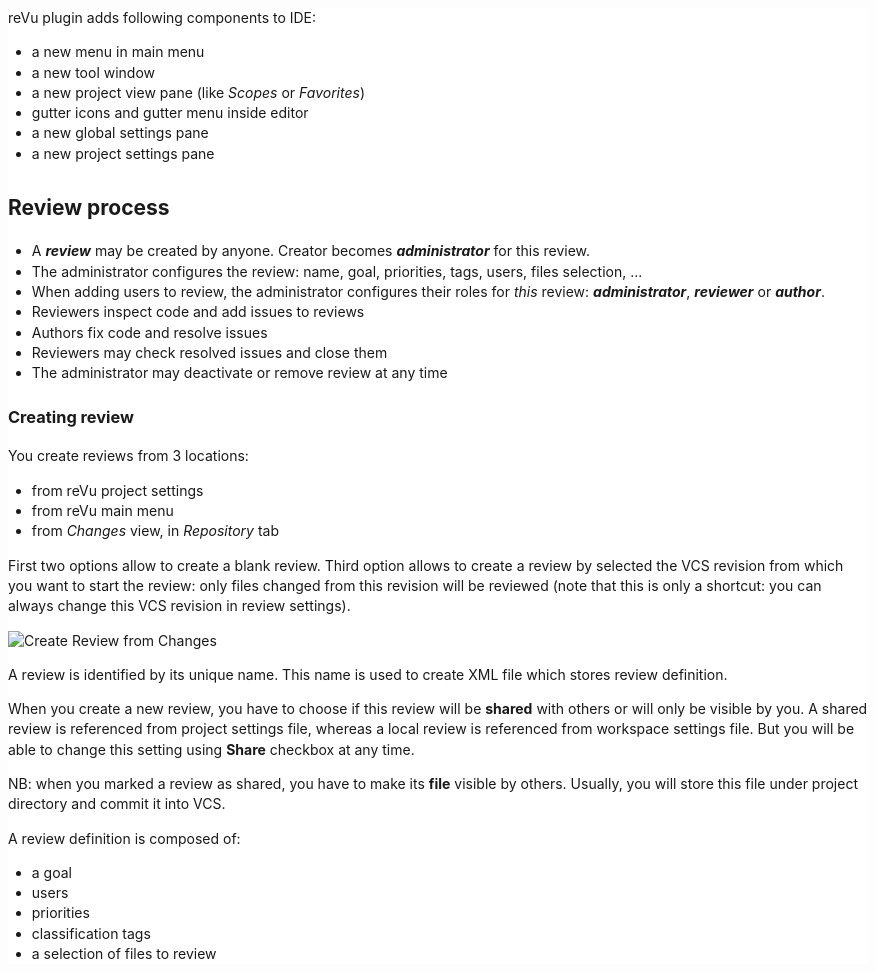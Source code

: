 reVu plugin adds following components to IDE: 

*   a new menu in main menu 
*   a new tool window 
*   a new project view pane (like *Scopes* or *Favorites*) 
*   gutter icons and gutter menu inside editor 
*   a new global settings pane 
*   a new project settings pane 

## Review process

*   A ***review*** may be created by anyone. Creator becomes ***administrator*** for this review. 
*   The administrator configures the review: name, goal, priorities, tags, users, files selection, ... 
*   When adding users to review, the administrator configures their roles for *this* review: ***administrator***, ***reviewer*** or ***author***. 
*   Reviewers inspect code and add issues to reviews 
*   Authors fix code and resolve issues 
*   Reviewers may check resolved issues and close them 
*   The administrator may deactivate or remove review at any time 

### Creating review

You create reviews from 3 locations: 

*   from reVu project settings 
*   from reVu main menu 
*   from *Changes* view, in *Repository* tab 

First two options allow to create a blank review. Third option allows to create a review by selected the VCS revision from which you want to start the review: only files changed from this revision will be reviewed (note that this is only a shortcut: you can always change this VCS revision in review settings). 

![Create Review from Changes](https://github.com/syllant/idea-plugin-revu/raw/master/src/main/doc/screenshots/repositoryChanges.png)

A review is identified by its unique name. This name is used to create XML file which stores review definition. 

When you create a new review, you have to choose if this review will be **shared** with others or will only be visible by you. A shared review is referenced from project settings file, whereas a local review is referenced from workspace settings file. But you will be able to change this setting using **Share** checkbox at any time. 

NB: when you marked a review as shared, you have to make its **file** visible by others. Usually, you will store this file under project directory and commit it into VCS. 

A review definition is composed of: 

*   a goal 
*   users 
*   priorities 
*   classification tags 
*   a selection of files to review 
